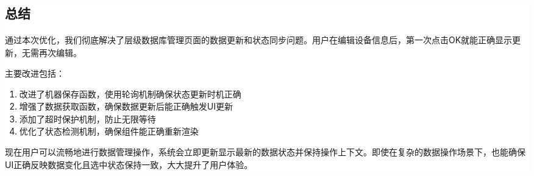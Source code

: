 ## 总结

通过本次优化，我们彻底解决了层级数据库管理页面的数据更新和状态同步问题。用户在编辑设备信息后，第一次点击OK就能正确显示更新，无需再次编辑。

主要改进包括：
1. 改进了机器保存函数，使用轮询机制确保状态更新时机正确
2. 增强了数据获取函数，确保数据更新后能正确触发UI更新
3. 添加了超时保护机制，防止无限等待
4. 优化了状态检测机制，确保组件能正确重新渲染

现在用户可以流畅地进行数据管理操作，系统会立即更新显示最新的数据状态并保持操作上下文。即使在复杂的数据操作场景下，也能确保UI正确反映数据变化且选中状态保持一致，大大提升了用户体验。